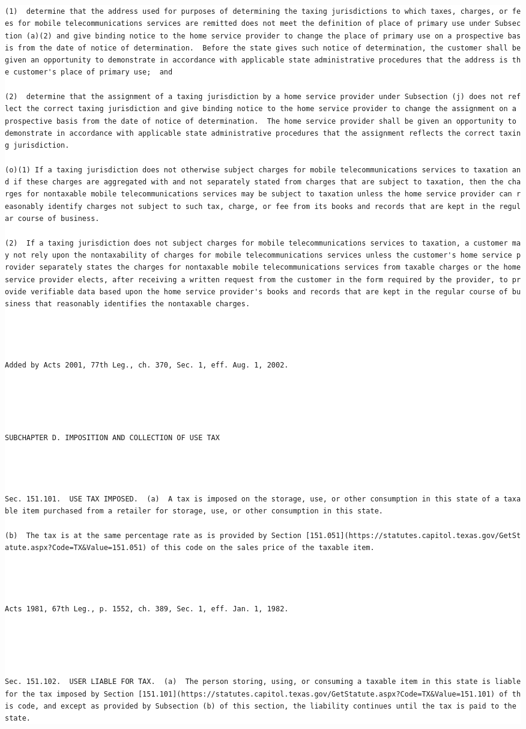     (1)  determine that the address used for purposes of determining the taxing jurisdictions to which taxes, charges, or fees for mobile telecommunications services are remitted does not meet the definition of place of primary use under Subsection (a)(2) and give binding notice to the home service provider to change the place of primary use on a prospective basis from the date of notice of determination.  Before the state gives such notice of determination, the customer shall be given an opportunity to demonstrate in accordance with applicable state administrative procedures that the address is the customer's place of primary use;  and
    
    (2)  determine that the assignment of a taxing jurisdiction by a home service provider under Subsection (j) does not reflect the correct taxing jurisdiction and give binding notice to the home service provider to change the assignment on a prospective basis from the date of notice of determination.  The home service provider shall be given an opportunity to demonstrate in accordance with applicable state administrative procedures that the assignment reflects the correct taxing jurisdiction.
    
    (o)(1) If a taxing jurisdiction does not otherwise subject charges for mobile telecommunications services to taxation and if these charges are aggregated with and not separately stated from charges that are subject to taxation, then the charges for nontaxable mobile telecommunications services may be subject to taxation unless the home service provider can reasonably identify charges not subject to such tax, charge, or fee from its books and records that are kept in the regular course of business.
    
    (2)  If a taxing jurisdiction does not subject charges for mobile telecommunications services to taxation, a customer may not rely upon the nontaxability of charges for mobile telecommunications services unless the customer's home service provider separately states the charges for nontaxable mobile telecommunications services from taxable charges or the home service provider elects, after receiving a written request from the customer in the form required by the provider, to provide verifiable data based upon the home service provider's books and records that are kept in the regular course of business that reasonably identifies the nontaxable charges.
    
    
    
    
    Added by Acts 2001, 77th Leg., ch. 370, Sec. 1, eff. Aug. 1, 2002.
    
    
    
    
    
    SUBCHAPTER D. IMPOSITION AND COLLECTION OF USE TAX
    
      
    
    
    Sec. 151.101.  USE TAX IMPOSED.  (a)  A tax is imposed on the storage, use, or other consumption in this state of a taxable item purchased from a retailer for storage, use, or other consumption in this state.
    
    (b)  The tax is at the same percentage rate as is provided by Section [151.051](https://statutes.capitol.texas.gov/GetStatute.aspx?Code=TX&Value=151.051) of this code on the sales price of the taxable item.
    
    
    
    
    Acts 1981, 67th Leg., p. 1552, ch. 389, Sec. 1, eff. Jan. 1, 1982.
    
    
    
    
    
    Sec. 151.102.  USER LIABLE FOR TAX.  (a)  The person storing, using, or consuming a taxable item in this state is liable for the tax imposed by Section [151.101](https://statutes.capitol.texas.gov/GetStatute.aspx?Code=TX&Value=151.101) of this code, and except as provided by Subsection (b) of this section, the liability continues until the tax is paid to the state.
    
